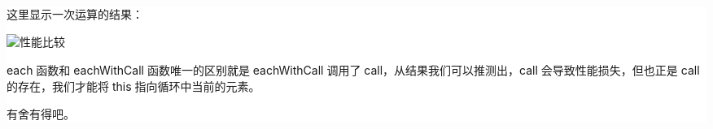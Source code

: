 这里显示一次运算的结果：

![性能比较](https://github.com/mqyqingfeng/Blog/raw/master/Images/each/each2.png)

each 函数和 eachWithCall 函数唯一的区别就是 eachWithCall 调用了 call，从结果我们可以推测出，call 会导致性能损失，但也正是 call 的存在，我们才能将 this 指向循环中当前的元素。

有舍有得吧。
